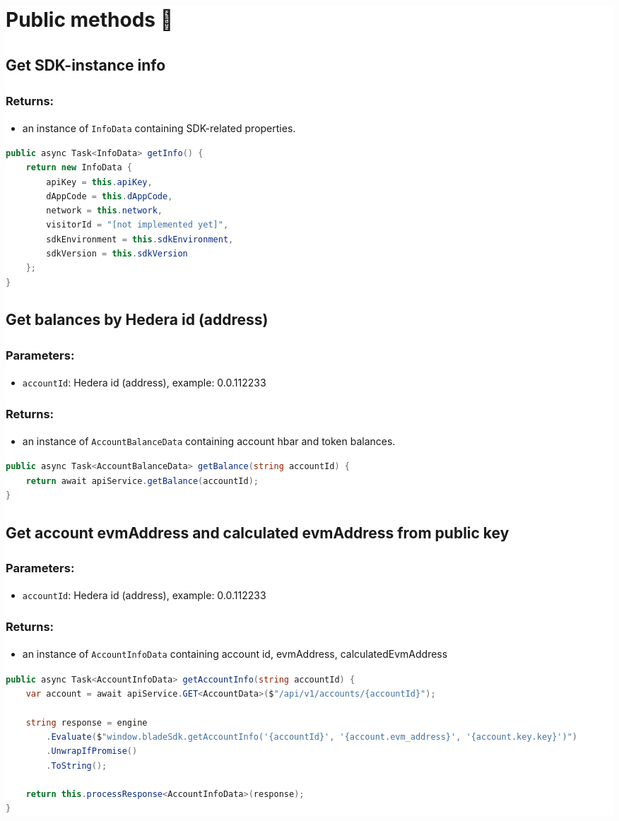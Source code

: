 # Public methods 📢

## Get SDK-instance info

### Returns: 

* an instance of `InfoData` containing SDK-related properties.

```cs
public async Task<InfoData> getInfo() {
    return new InfoData {
        apiKey = this.apiKey,
        dAppCode = this.dAppCode,
        network = this.network,
        visitorId = "[not implemented yet]",
        sdkEnvironment = this.sdkEnvironment,
        sdkVersion = this.sdkVersion
    };
}
```

## Get balances by Hedera id (address)

### Parameters:

* `accountId`: Hedera id (address), example: 0.0.112233

### Returns: 

* an instance of `AccountBalanceData` containing account hbar and token balances. 

```cs
public async Task<AccountBalanceData> getBalance(string accountId) {
    return await apiService.getBalance(accountId);
}
```

## Get account evmAddress and calculated evmAddress from public key

### Parameters:

* `accountId`: Hedera id (address), example: 0.0.112233

### Returns: 

* an instance of `AccountInfoData` containing account id, evmAddress, calculatedEvmAddress

```cs
public async Task<AccountInfoData> getAccountInfo(string accountId) {
    var account = await apiService.GET<AccountData>($"/api/v1/accounts/{accountId}");

    string response = engine
        .Evaluate($"window.bladeSdk.getAccountInfo('{accountId}', '{account.evm_address}', '{account.key.key}')")
        .UnwrapIfPromise()
        .ToString();

    return this.processResponse<AccountInfoData>(response);
}
```
